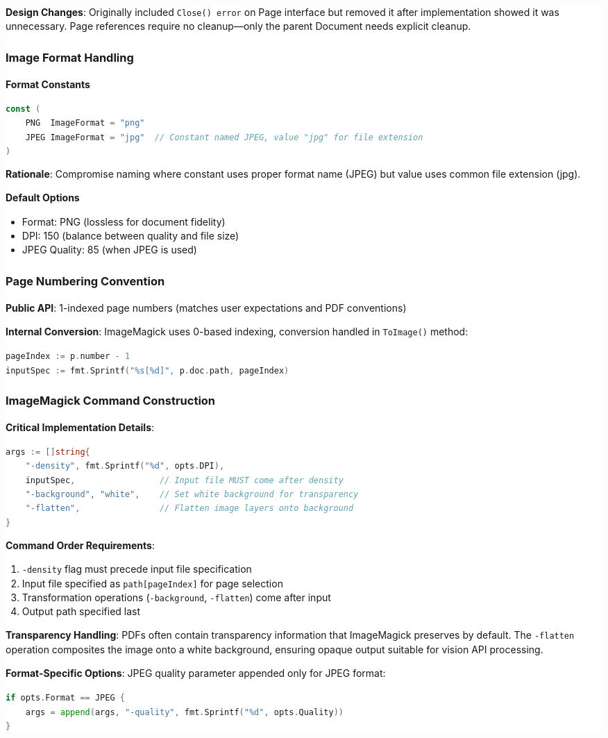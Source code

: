 **Design Changes**: Originally included `Close() error` on Page interface but removed it after implementation showed it was unnecessary. Page references require no cleanup—only the parent Document needs explicit cleanup.

### Image Format Handling

**Format Constants**
```go
const (
    PNG  ImageFormat = "png"
    JPEG ImageFormat = "jpg"  // Constant named JPEG, value "jpg" for file extension
)
```

**Rationale**: Compromise naming where constant uses proper format name (JPEG) but value uses common file extension (jpg).

**Default Options**
- Format: PNG (lossless for document fidelity)
- DPI: 150 (balance between quality and file size)
- JPEG Quality: 85 (when JPEG is used)

### Page Numbering Convention

**Public API**: 1-indexed page numbers (matches user expectations and PDF conventions)

**Internal Conversion**: ImageMagick uses 0-based indexing, conversion handled in `ToImage()` method:
```go
pageIndex := p.number - 1
inputSpec := fmt.Sprintf("%s[%d]", p.doc.path, pageIndex)
```

### ImageMagick Command Construction

**Critical Implementation Details**:
```go
args := []string{
    "-density", fmt.Sprintf("%d", opts.DPI),
    inputSpec,                 // Input file MUST come after density
    "-background", "white",    // Set white background for transparency
    "-flatten",                // Flatten image layers onto background
}
```

**Command Order Requirements**:
1. `-density` flag must precede input file specification
2. Input file specified as `path[pageIndex]` for page selection
3. Transformation operations (`-background`, `-flatten`) come after input
4. Output path specified last

**Transparency Handling**: PDFs often contain transparency information that ImageMagick preserves by default. The `-flatten` operation composites the image onto a white background, ensuring opaque output suitable for vision API processing.

**Format-Specific Options**: JPEG quality parameter appended only for JPEG format:
```go
if opts.Format == JPEG {
    args = append(args, "-quality", fmt.Sprintf("%d", opts.Quality))
}
```
